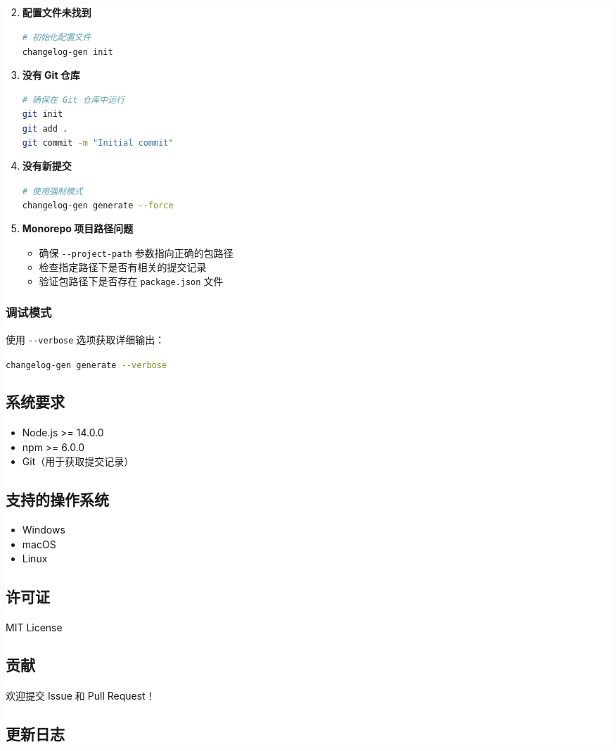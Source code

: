 2. **配置文件未找到**
   ```bash
   # 初始化配置文件
   changelog-gen init
   ```

3. **没有 Git 仓库**
   ```bash
   # 确保在 Git 仓库中运行
   git init
   git add .
   git commit -m "Initial commit"
   ```

4. **没有新提交**
   ```bash
   # 使用强制模式
   changelog-gen generate --force
   ```

5. **Monorepo 项目路径问题**
   - 确保 `--project-path` 参数指向正确的包路径
   - 检查指定路径下是否有相关的提交记录
   - 验证包路径下是否存在 `package.json` 文件

### 调试模式

使用 `--verbose` 选项获取详细输出：

```bash
changelog-gen generate --verbose
```

## 系统要求

- Node.js >= 14.0.0
- npm >= 6.0.0
- Git（用于获取提交记录）

## 支持的操作系统

- Windows
- macOS
- Linux

## 许可证

MIT License

## 贡献

欢迎提交 Issue 和 Pull Request！

## 更新日志
